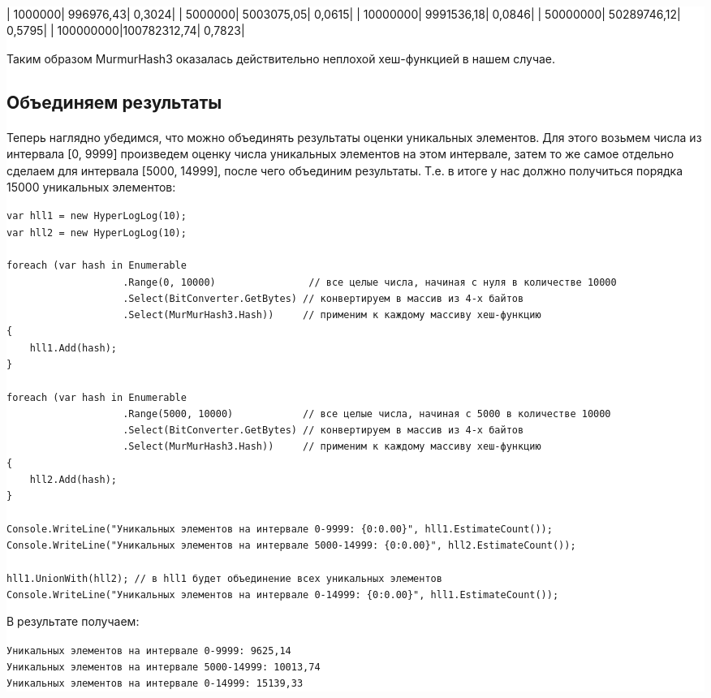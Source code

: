 |          1000000|   996976,43|    0,3024|
|          5000000|  5003075,05|    0,0615|
|         10000000|  9991536,18|    0,0846|
|         50000000| 50289746,12|    0,5795|
|        100000000|100782312,74|    0,7823|

Таким образом MurmurHash3 оказалась действительно неплохой хеш-функцией в нашем случае.
   
## Объединяем результаты

Теперь наглядно убедимся, что можно объединять результаты оценки уникальных элементов. Для этого возьмем числа из интервала [0, 9999]
произведем оценку числа уникальных элементов на этом интервале, затем то же самое отдельно сделаем для интервала [5000, 14999], после чего
объединим результаты. Т.е. в итоге у нас должно получиться порядка 15000 уникальных элементов:

```{.cs}
var hll1 = new HyperLogLog(10);
var hll2 = new HyperLogLog(10); 

foreach (var hash in Enumerable
                    .Range(0, 10000)                // все целые числа, начиная с нуля в количестве 10000
                    .Select(BitConverter.GetBytes) // конвертируем в массив из 4-х байтов
                    .Select(MurMurHash3.Hash))     // применим к каждому массиву хеш-функцию                        
{
    hll1.Add(hash);     
}

foreach (var hash in Enumerable
                    .Range(5000, 10000)            // все целые числа, начиная с 5000 в количестве 10000
                    .Select(BitConverter.GetBytes) // конвертируем в массив из 4-х байтов
                    .Select(MurMurHash3.Hash))     // применим к каждому массиву хеш-функцию                        
{
    hll2.Add(hash);     
}

Console.WriteLine("Уникальных элементов на интервале 0-9999: {0:0.00}", hll1.EstimateCount());
Console.WriteLine("Уникальных элементов на интервале 5000-14999: {0:0.00}", hll2.EstimateCount());

hll1.UnionWith(hll2); // в hll1 будет объединение всех уникальных элементов
Console.WriteLine("Уникальных элементов на интервале 0-14999: {0:0.00}", hll1.EstimateCount());
```
В результате получаем:

```
Уникальных элементов на интервале 0-9999: 9625,14
Уникальных элементов на интервале 5000-14999: 10013,74
Уникальных элементов на интервале 0-14999: 15139,33
```
